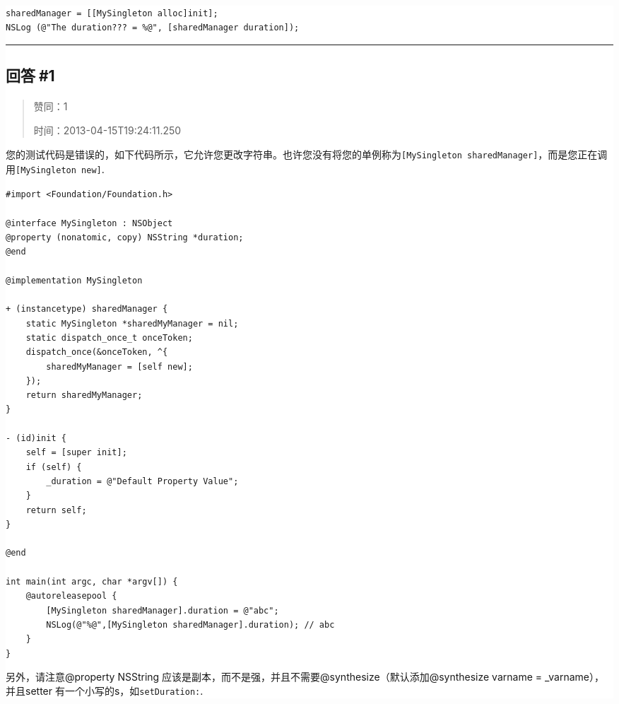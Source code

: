 ```
sharedManager = [[MySingleton alloc]init];
NSLog (@"The duration??? = %@", [sharedManager duration]); 
```

* * *

## 回答 #1

> 赞同：1
> 
> 时间：2013-04-15T19:24:11.250

您的测试代码是错误的，如下代码所示，它允许您更改字符串。也许您没有将您的单例称为`[MySingleton sharedManager]`，而是您正在调用`[MySingleton new]`.

```
#import <Foundation/Foundation.h>

@interface MySingleton : NSObject
@property (nonatomic, copy) NSString *duration;
@end

@implementation MySingleton

+ (instancetype) sharedManager {
    static MySingleton *sharedMyManager = nil;
    static dispatch_once_t onceToken;
    dispatch_once(&onceToken, ^{
        sharedMyManager = [self new];
    });
    return sharedMyManager;
}

- (id)init {
    self = [super init];
    if (self) {
        _duration = @"Default Property Value";
    }
    return self;
}

@end

int main(int argc, char *argv[]) {
    @autoreleasepool {
        [MySingleton sharedManager].duration = @"abc";
        NSLog(@"%@",[MySingleton sharedManager].duration); // abc
    }
} 
```

另外，请注意@property NSString 应该是副本，而不是强，并且不需要@synthesize（默认添加@synthesize varname = _varname），并且setter 有一个小写的s，如`setDuration:`.
